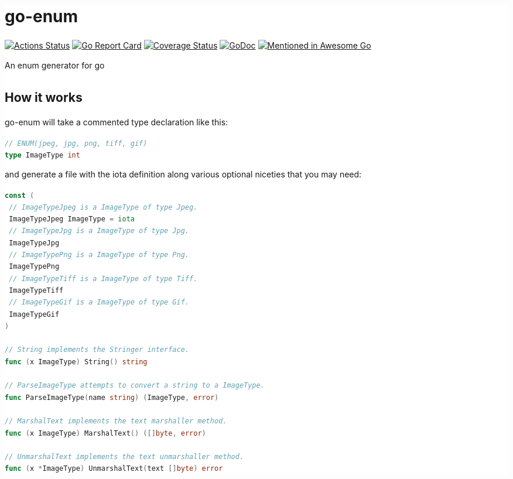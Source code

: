 # go-enum

[![Actions Status](https://github.com/abice/go-enum/actions/workflows/build_and_test.yml/badge.svg)](https://github.com/abice/go-enum/actions/workflows/build_and_test.yml)
[![Go Report Card](https://goreportcard.com/badge/github.com/abice/go-enum)](https://goreportcard.com/report/github.com/abice/go-enum)
[![Coverage Status](https://coveralls.io/repos/github/abice/go-enum/badge.svg)](https://coveralls.io/github/abice/go-enum)
[![GoDoc](https://godoc.org/github.com/abice/go-enum?status.svg)](https://godoc.org/github.com/abice/go-enum)
[![Mentioned in Awesome Go](https://awesome.re/mentioned-badge.svg)](https://github.com/avelino/awesome-go)

An enum generator for go

## How it works

go-enum will take a commented type declaration like this:

```go
// ENUM(jpeg, jpg, png, tiff, gif)
type ImageType int
```

and generate a file with the iota definition along various optional niceties that you may need:

```go
const (
 // ImageTypeJpeg is a ImageType of type Jpeg.
 ImageTypeJpeg ImageType = iota
 // ImageTypeJpg is a ImageType of type Jpg.
 ImageTypeJpg
 // ImageTypePng is a ImageType of type Png.
 ImageTypePng
 // ImageTypeTiff is a ImageType of type Tiff.
 ImageTypeTiff
 // ImageTypeGif is a ImageType of type Gif.
 ImageTypeGif
)

// String implements the Stringer interface.
func (x ImageType) String() string

// ParseImageType attempts to convert a string to a ImageType.
func ParseImageType(name string) (ImageType, error)

// MarshalText implements the text marshaller method.
func (x ImageType) MarshalText() ([]byte, error)

// UnmarshalText implements the text unmarshaller method.
func (x *ImageType) UnmarshalText(text []byte) error
```
